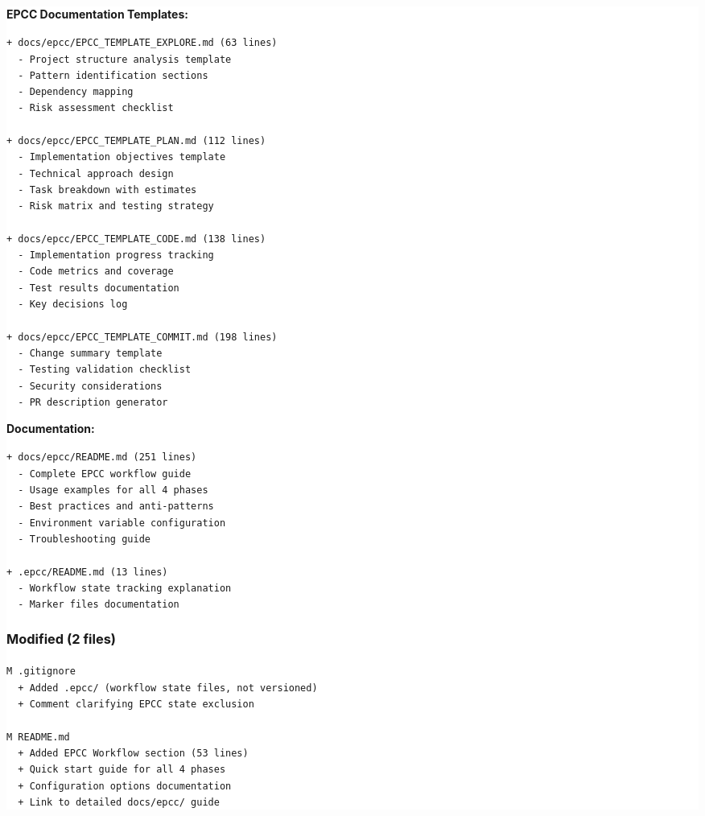 **EPCC Documentation Templates:**
```
+ docs/epcc/EPCC_TEMPLATE_EXPLORE.md (63 lines)
  - Project structure analysis template
  - Pattern identification sections
  - Dependency mapping
  - Risk assessment checklist

+ docs/epcc/EPCC_TEMPLATE_PLAN.md (112 lines)
  - Implementation objectives template
  - Technical approach design
  - Task breakdown with estimates
  - Risk matrix and testing strategy

+ docs/epcc/EPCC_TEMPLATE_CODE.md (138 lines)
  - Implementation progress tracking
  - Code metrics and coverage
  - Test results documentation
  - Key decisions log

+ docs/epcc/EPCC_TEMPLATE_COMMIT.md (198 lines)
  - Change summary template
  - Testing validation checklist
  - Security considerations
  - PR description generator
```

**Documentation:**
```
+ docs/epcc/README.md (251 lines)
  - Complete EPCC workflow guide
  - Usage examples for all 4 phases
  - Best practices and anti-patterns
  - Environment variable configuration
  - Troubleshooting guide

+ .epcc/README.md (13 lines)
  - Workflow state tracking explanation
  - Marker files documentation
```

### Modified (2 files)

```
M .gitignore
  + Added .epcc/ (workflow state files, not versioned)
  + Comment clarifying EPCC state exclusion

M README.md
  + Added EPCC Workflow section (53 lines)
  + Quick start guide for all 4 phases
  + Configuration options documentation
  + Link to detailed docs/epcc/ guide
```
